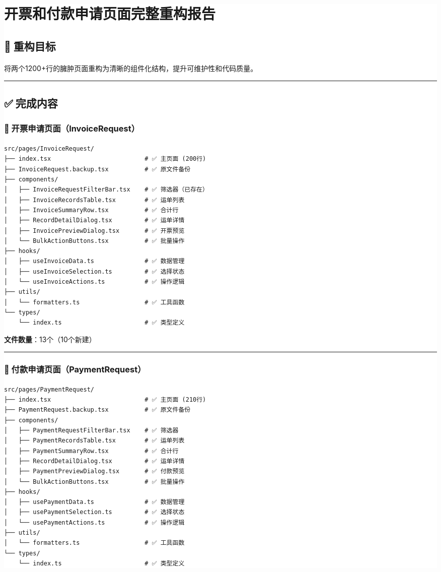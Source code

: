 # 开票和付款申请页面完整重构报告

## 🎯 重构目标

将两个1200+行的臃肿页面重构为清晰的组件化结构，提升可维护性和代码质量。

---

## ✅ 完成内容

### 📂 开票申请页面（InvoiceRequest）

```
src/pages/InvoiceRequest/
├── index.tsx                          # ✅ 主页面 (200行)
├── InvoiceRequest.backup.tsx          # ✅ 原文件备份
├── components/
│   ├── InvoiceRequestFilterBar.tsx    # ✅ 筛选器（已存在）
│   ├── InvoiceRecordsTable.tsx        # ✅ 运单列表
│   ├── InvoiceSummaryRow.tsx          # ✅ 合计行
│   ├── RecordDetailDialog.tsx         # ✅ 运单详情
│   ├── InvoicePreviewDialog.tsx       # ✅ 开票预览
│   └── BulkActionButtons.tsx          # ✅ 批量操作
├── hooks/
│   ├── useInvoiceData.ts              # ✅ 数据管理
│   ├── useInvoiceSelection.ts         # ✅ 选择状态
│   └── useInvoiceActions.ts           # ✅ 操作逻辑
├── utils/
│   └── formatters.ts                  # ✅ 工具函数
└── types/
    └── index.ts                       # ✅ 类型定义
```

**文件数量**：13个（10个新建）

---

### 📂 付款申请页面（PaymentRequest）

```
src/pages/PaymentRequest/
├── index.tsx                          # ✅ 主页面 (210行)
├── PaymentRequest.backup.tsx          # ✅ 原文件备份
├── components/
│   ├── PaymentRequestFilterBar.tsx    # ✅ 筛选器
│   ├── PaymentRecordsTable.tsx        # ✅ 运单列表
│   ├── PaymentSummaryRow.tsx          # ✅ 合计行
│   ├── RecordDetailDialog.tsx         # ✅ 运单详情
│   ├── PaymentPreviewDialog.tsx       # ✅ 付款预览
│   └── BulkActionButtons.tsx          # ✅ 批量操作
├── hooks/
│   ├── usePaymentData.ts              # ✅ 数据管理
│   ├── usePaymentSelection.ts         # ✅ 选择状态
│   └── usePaymentActions.ts           # ✅ 操作逻辑
├── utils/
│   └── formatters.ts                  # ✅ 工具函数
└── types/
    └── index.ts                       # ✅ 类型定义
```
